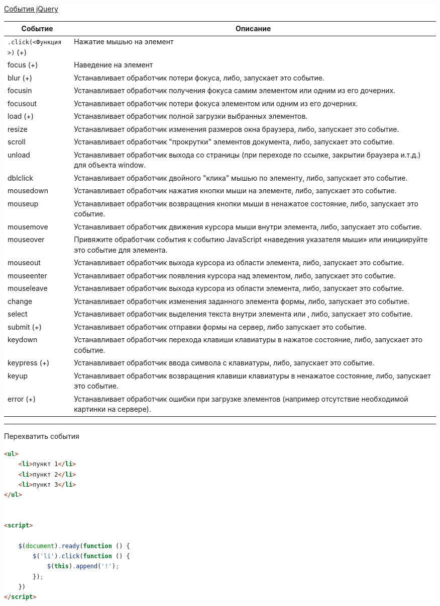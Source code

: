 [События jQuery](https://jquery-docs.ru/category/events/)

| Событие                 | Описание                                                                                                               |
| ----------------------- | ---------------------------------------------------------------------------------------------------------------------- |
| `.click(<Функция>)` (+) | Нажатие мышью на элемент                                                                                               |
| focus (+)               | Наведение на элемент                                                                                                   |
| blur (+)                | Устанавливает обработчик потери фокуса, либо, запускает это событие.                                                   |
| focusin                 | Устанавливает обработчик получения фокуса самим элементом или одним из его дочерних.                                   |
| focusout                | Устанавливает обработчик потери фокуса элементом или одним из его дочерних.                                            |
| load (+)                | Устанавливает обработчик полной загрузки выбранных элементов.                                                          |
| resize                  | Устанавливает обработчик изменения размеров окна браузера, либо, запускает это событие.                                |
| scroll                  | Устанавливает обработчик "прокрутки" элементов документа, либо, запускает это событие.                                 |
| unload                  | Устанавливает обработчик выхода со страницы (при переходе по ссылке, закрытии браузера и.т.д.) для объекта window.     |
| dblclick                | Устанавливает обработчик двойного "клика" мышью по элементу, либо, запускает это событие.                              |
| mousedown               | Устанавливает обработчик нажатия кнопки мыши на элементе, либо, запускает это событие.                                 |
| mouseup                 | Устанавливает обработчик возвращения кнопки мыши в ненажатое состояние, либо, запускает это событие.                   |
| mousemove               | Устанавливает обработчик движения курсора мыши внутри элемента, либо, запускает это событие.                           |
| mouseover               | Привяжите обработчик события к событию JavaScript «наведения указателя мыши» или инициируйте это событие для элемента. |
| mouseout                | Устанавливает обработчик выхода курсора из области элемента, либо, запускает это событие.                              |
| mouseenter              | Устанавливает обработчик появления курсора над элементом, либо, запускает это событие.                                 |
| mouseleave              | Устанавливает обработчик выхода курсора из области элемента, либо, запускает это событие.                              |
| change                  | Устанавливает обработчик изменения заданного элемента формы, либо, запускает это событие.                              |
| select                  | Устанавливает обработчик выделения текста внутри элемента или , либо, запускает это событие.                           |
| submit (+)              | Устанавливает обработчик отправки формы на сервер, либо запускает это событие.                                         |
| keydown                 | Устанавливает обработчик перехода клавиши клавиатуры в нажатое состояние, либо, запускает это событие.                 |
| keypress (+)            | Устанавливает обработчик ввода символа с клавиатуры, либо, запускает это событие.                                      |
| keyup                   | Устанавливает обработчик возвращения клавиши клавиатуры в ненажатое состояние, либо, запускает это событие.            |
| error (+)               | Устанавливает обработчик ошибки при загрузке элементов (например отсутствие необходимой картинки на сервере).          |

---

Перехватить события

```html
<ul>
	<li>пункт 1</li>
	<li>пункт 2</li>
	<li>пункт 3</li>
</ul>


<script>

	$(document).ready(function () {
		$('li').click(function () {
			$(this).append('!');
		});
	})
</script>
```